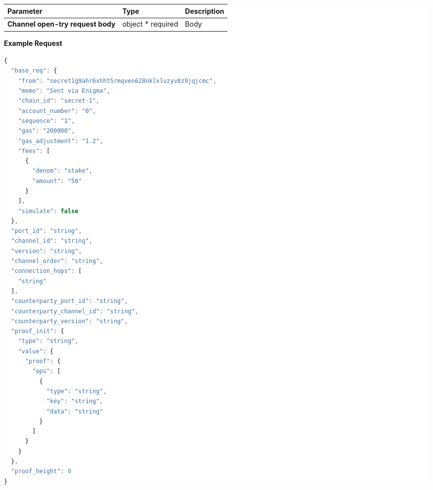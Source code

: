 | **Parameter** | Type | Description |
| :--- | :--- | :--- |
| **Channel open-try request body** | object \* required | Body |

**Example Request**

```javascript
{
  "base_req": {
    "from": "secret1g9ahr6xhht5rmqven628nklxluzyv8z9jqjcmc",
    "memo": "Sent via Enigma",
    "chain_id": "secret-1",
    "account_number": "0",
    "sequence": "1",
    "gas": "200000",
    "gas_adjustment": "1.2",
    "fees": [
      {
        "denom": "stake",
        "amount": "50"
      }
    ],
    "simulate": false
  },
  "port_id": "string",
  "channel_id": "string",
  "version": "string",
  "channel_order": "string",
  "connection_hops": [
    "string"
  ],
  "counterparty_port_id": "string",
  "counterparty_channel_id": "string",
  "counterparty_version": "string",
  "proof_init": {
    "type": "string",
    "value": {
      "proof": {
        "ops": [
          {
            "type": "string",
            "key": "string",
            "data": "string"
          }
        ]
      }
    }
  },
  "proof_height": 0
}
```
